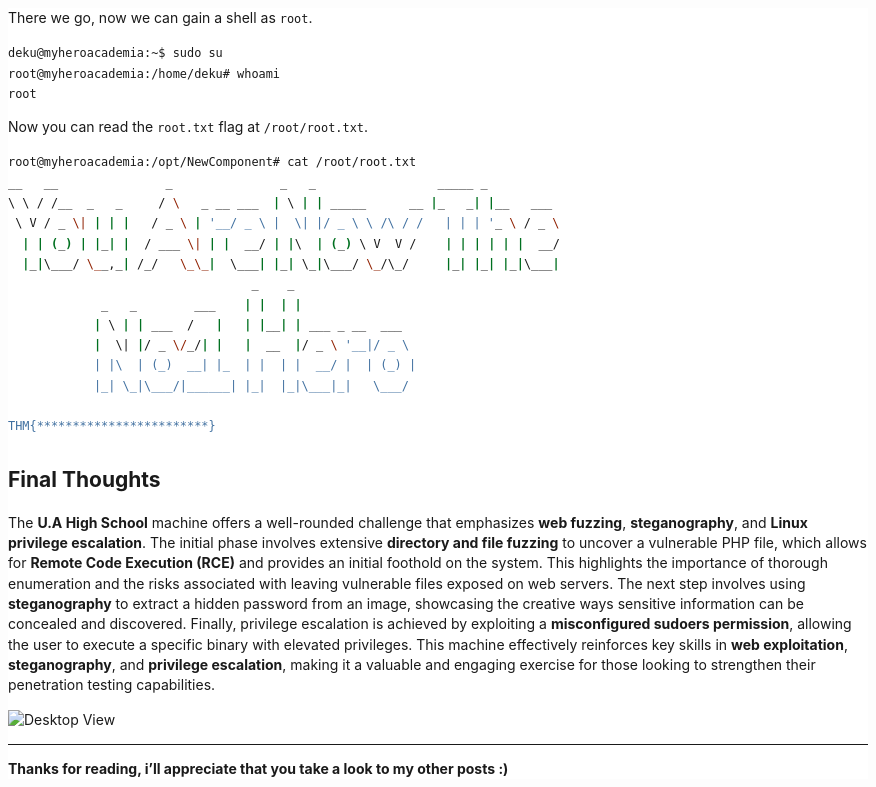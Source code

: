 There we go, now we can gain a shell as `root`.

```bash
deku@myheroacademia:~$ sudo su
root@myheroacademia:/home/deku# whoami
root
```

Now you can read the `root.txt` flag at `/root/root.txt`.

```bash
root@myheroacademia:/opt/NewComponent# cat /root/root.txt
__   __               _               _   _                 _____ _          
\ \ / /__  _   _     / \   _ __ ___  | \ | | _____      __ |_   _| |__   ___ 
 \ V / _ \| | | |   / _ \ | '__/ _ \ |  \| |/ _ \ \ /\ / /   | | | '_ \ / _ \
  | | (_) | |_| |  / ___ \| | |  __/ | |\  | (_) \ V  V /    | | | | | |  __/
  |_|\___/ \__,_| /_/   \_\_|  \___| |_| \_|\___/ \_/\_/     |_| |_| |_|\___|
                                  _    _ 
             _   _        ___    | |  | |
            | \ | | ___  /   |   | |__| | ___ _ __  ___
            |  \| |/ _ \/_/| |   |  __  |/ _ \ '__|/ _ \
            | |\  | (_)  __| |_  | |  | |  __/ |  | (_) |
            |_| \_|\___/|______| |_|  |_|\___|_|   \___/ 

THM{************************}
```

## Final Thoughts

The **U.A High School** machine offers a well-rounded challenge that emphasizes **web fuzzing**, **steganography**, and **Linux privilege escalation**. The initial phase involves extensive **directory and file fuzzing** to uncover a vulnerable PHP file, which allows for **Remote Code Execution (RCE)** and provides an initial foothold on the system. This highlights the importance of thorough enumeration and the risks associated with leaving vulnerable files exposed on web servers. The next step involves using **steganography** to extract a hidden password from an image, showcasing the creative ways sensitive information can be concealed and discovered. Finally, privilege escalation is achieved by exploiting a **misconfigured sudoers permission**, allowing the user to execute a specific binary with elevated privileges. This machine effectively reinforces key skills in **web exploitation**, **steganography**, and **privilege escalation**, making it a valuable and engaging exercise for those looking to strengthen their penetration testing capabilities.

![Desktop View](UAPwn.png)

-- -
**Thanks for reading, i’ll appreciate that you take a look to my other posts :)**

